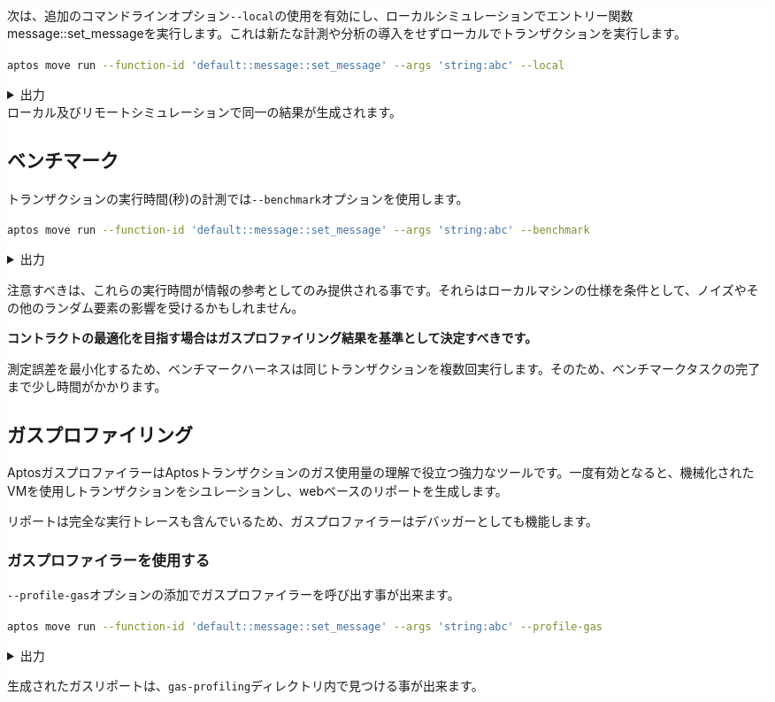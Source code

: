 次は、追加のコマンドラインオプション`--local`の使用を有効にし、ローカルシミュレーションでエントリー関数message::set_messageを実行します。これは新たな計測や分析の導入をせずローカルでトランザクションを実行します。

```bash filename="ターミナル"
aptos move run --function-id 'default::message::set_message' --args 'string:abc' --local
```

<details><summary>出力</summary></details>
<Callout type="info" emoji="ℹ️">
ローカル及びリモートシミュレーションで同一の結果が生成されます。
</Callout>

## ベンチマーク
トランザクションの実行時間(秒)の計測では`--benchmark`オプションを使用します。

```bash filename="　ターミナル"
aptos move run --function-id 'default::message::set_message' --args 'string:abc' --benchmark
```

<details><summary>出力</summary></details>


注意すべきは、これらの実行時間が情報の参考としてのみ提供される事です。それらはローカルマシンの仕様を条件として、ノイズやその他のランダム要素の影響を受けるかもしれません。

**コントラクトの最適化を目指す場合はガスプロファイリング結果を基準として決定すべきです。**

<Callout type="info" emoji="ℹ️">
測定誤差を最小化するため、ベンチマークハーネスは同じトランザクションを複数回実行します。そのため、ベンチマークタスクの完了まで少し時間がかかります。
</Callout>

## ガスプロファイリング

AptosガスプロファイラーはAptosトランザクションのガス使用量の理解で役立つ強力なツールです。一度有効となると、機械化されたVMを使用しトランザクションをシユレーションし、webベースのリポートを生成します。

リポートは完全な実行トレースも含んでいるため、ガスプロファイラーはデバッガーとしても機能します。

### ガスプロファイラーを使用する

`--profile-gas`オプションの添加でガスプロファイラーを呼び出す事が出来ます。

```bash filename="ターミナル"
aptos move run --function-id 'default::message::set_message' --args 'string:abc' --profile-gas
```

<details><summary>出力</summary></details>

生成されたガスリポートは、`gas-profiling`ディレクトリ内で見つける事が出来ます。

<FileTree>
  <FileTree.Folder name="hello_blockchain" defaultOpen>
    <FileTree.File name="Move.toml" />
    <FileTree.Folder name="sources" />
    <FileTree.Folder name="gas-profiling" defaultOpen>
      <FileTree.Folder name="txn-XXXXXXXX-0xXXXX-message-set_message" defaultOpen>
        <FileTree.Folder name="assets" defaultOpen />
        <FileTree.File name="index.html" />
      </FileTree.Folder>
    </FileTree.Folder>
  </FileTree.Folder>
</FileTree>
